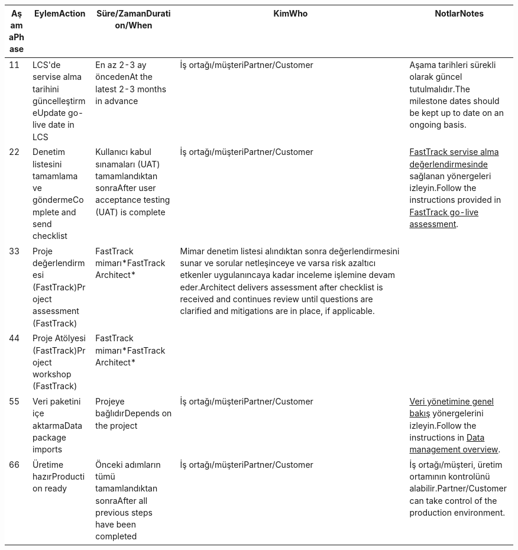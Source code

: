 | <span data-ttu-id="c0ea5-108">Aşama</span><span class="sxs-lookup"><span data-stu-id="c0ea5-108">Phase</span></span> | <span data-ttu-id="c0ea5-109">Eylem</span><span class="sxs-lookup"><span data-stu-id="c0ea5-109">Action</span></span> | <span data-ttu-id="c0ea5-110">Süre/Zaman</span><span class="sxs-lookup"><span data-stu-id="c0ea5-110">Duration/When</span></span> | <span data-ttu-id="c0ea5-111">Kim</span><span class="sxs-lookup"><span data-stu-id="c0ea5-111">Who</span></span> | <span data-ttu-id="c0ea5-112">Notlar</span><span class="sxs-lookup"><span data-stu-id="c0ea5-112">Notes</span></span> |
| --- | --- | --- | --- |--- |
| <span data-ttu-id="c0ea5-113">1</span><span class="sxs-lookup"><span data-stu-id="c0ea5-113">1</span></span> | <span data-ttu-id="c0ea5-114">LCS'de servise alma tarihini güncelleştirme</span><span class="sxs-lookup"><span data-stu-id="c0ea5-114">Update go-live date in LCS</span></span> | <span data-ttu-id="c0ea5-115">En az 2-3 ay önceden</span><span class="sxs-lookup"><span data-stu-id="c0ea5-115">At the latest 2-3 months in advance</span></span> | <span data-ttu-id="c0ea5-116">İş ortağı/müşteri</span><span class="sxs-lookup"><span data-stu-id="c0ea5-116">Partner/Customer</span></span> | <span data-ttu-id="c0ea5-117">Aşama tarihleri sürekli olarak güncel tutulmalıdır.</span><span class="sxs-lookup"><span data-stu-id="c0ea5-117">The milestone dates should be kept up to date on an ongoing basis.</span></span> |
| <span data-ttu-id="c0ea5-118">2</span><span class="sxs-lookup"><span data-stu-id="c0ea5-118">2</span></span> | <span data-ttu-id="c0ea5-119">Denetim listesini tamamlama ve gönderme</span><span class="sxs-lookup"><span data-stu-id="c0ea5-119">Complete and send checklist</span></span> | <span data-ttu-id="c0ea5-120">Kullanıcı kabul sınamaları (UAT) tamamlandıktan sonra</span><span class="sxs-lookup"><span data-stu-id="c0ea5-120">After user acceptance testing (UAT) is complete</span></span> | <span data-ttu-id="c0ea5-121">İş ortağı/müşteri</span><span class="sxs-lookup"><span data-stu-id="c0ea5-121">Partner/Customer</span></span> | <span data-ttu-id="c0ea5-122">[FastTrack servise alma değerlendirmesinde](hr-admin-go-live-prepare.md#fasttrack-go-live-assessment) sağlanan yönergeleri izleyin.</span><span class="sxs-lookup"><span data-stu-id="c0ea5-122">Follow the instructions provided in [FastTrack go-live assessment](hr-admin-go-live-prepare.md#fasttrack-go-live-assessment).</span></span> |
| <span data-ttu-id="c0ea5-123">3</span><span class="sxs-lookup"><span data-stu-id="c0ea5-123">3</span></span> | <span data-ttu-id="c0ea5-124">Proje değerlendirmesi (FastTrack)</span><span class="sxs-lookup"><span data-stu-id="c0ea5-124">Project assessment (FastTrack)</span></span> | <span data-ttu-id="c0ea5-125">FastTrack mimarı\*</span><span class="sxs-lookup"><span data-stu-id="c0ea5-125">FastTrack Architect\*</span></span> | <span data-ttu-id="c0ea5-126">Mimar denetim listesi alındıktan sonra değerlendirmesini sunar ve sorular netleşinceye ve varsa risk azaltıcı etkenler uygulanıncaya kadar inceleme işlemine devam eder.</span><span class="sxs-lookup"><span data-stu-id="c0ea5-126">Architect delivers assessment after checklist is received and continues review until questions are clarified and mitigations are in place, if applicable.</span></span> |
| <span data-ttu-id="c0ea5-127">4</span><span class="sxs-lookup"><span data-stu-id="c0ea5-127">4</span></span> | <span data-ttu-id="c0ea5-128">Proje Atölyesi (FastTrack)</span><span class="sxs-lookup"><span data-stu-id="c0ea5-128">Project workshop (FastTrack)</span></span> | <span data-ttu-id="c0ea5-129">FastTrack mimarı\*</span><span class="sxs-lookup"><span data-stu-id="c0ea5-129">FastTrack Architect\*</span></span> | |
| <span data-ttu-id="c0ea5-130">5</span><span class="sxs-lookup"><span data-stu-id="c0ea5-130">5</span></span> | <span data-ttu-id="c0ea5-131">Veri paketini içe aktarma</span><span class="sxs-lookup"><span data-stu-id="c0ea5-131">Data package imports</span></span> | <span data-ttu-id="c0ea5-132">Projeye bağlıdır</span><span class="sxs-lookup"><span data-stu-id="c0ea5-132">Depends on the project</span></span> | <span data-ttu-id="c0ea5-133">İş ortağı/müşteri</span><span class="sxs-lookup"><span data-stu-id="c0ea5-133">Partner/Customer</span></span> | <span data-ttu-id="c0ea5-134">[Veri yönetimine genel bakış](https://docs.microsoft.com/dynamics365/fin-ops-core/dev-itpro/data-entities/data-entities-data-packages) yönergelerini izleyin.</span><span class="sxs-lookup"><span data-stu-id="c0ea5-134">Follow the instructions in [Data management overview](https://docs.microsoft.com/dynamics365/fin-ops-core/dev-itpro/data-entities/data-entities-data-packages).</span></span>|
| <span data-ttu-id="c0ea5-135">6</span><span class="sxs-lookup"><span data-stu-id="c0ea5-135">6</span></span> | <span data-ttu-id="c0ea5-136">Üretime hazır</span><span class="sxs-lookup"><span data-stu-id="c0ea5-136">Production ready</span></span> | <span data-ttu-id="c0ea5-137">Önceki adımların tümü tamamlandıktan sonra</span><span class="sxs-lookup"><span data-stu-id="c0ea5-137">After all previous steps have been completed</span></span> | <span data-ttu-id="c0ea5-138">İş ortağı/müşteri</span><span class="sxs-lookup"><span data-stu-id="c0ea5-138">Partner/Customer</span></span> | <span data-ttu-id="c0ea5-139">İş ortağı/müşteri, üretim ortamının kontrolünü alabilir.</span><span class="sxs-lookup"><span data-stu-id="c0ea5-139">Partner/Customer can take control of the production environment.</span></span>|